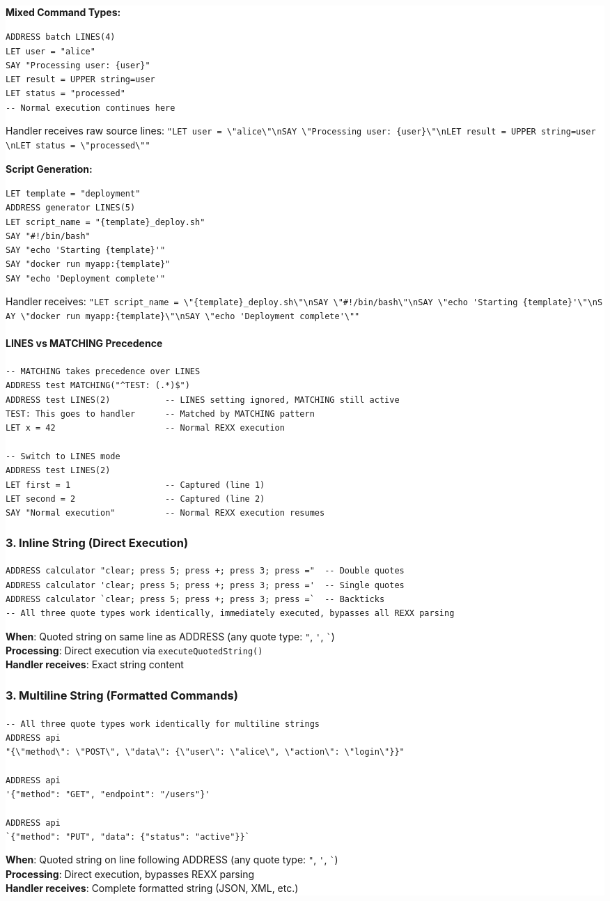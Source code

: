 **Mixed Command Types:**
```rexx
ADDRESS batch LINES(4)
LET user = "alice"
SAY "Processing user: {user}"
LET result = UPPER string=user
LET status = "processed"
-- Normal execution continues here
```
Handler receives raw source lines: `"LET user = \"alice\"\nSAY \"Processing user: {user}\"\nLET result = UPPER string=user\nLET status = \"processed\""`

**Script Generation:**
```rexx
LET template = "deployment"
ADDRESS generator LINES(5) 
LET script_name = "{template}_deploy.sh"
SAY "#!/bin/bash"
SAY "echo 'Starting {template}'"
SAY "docker run myapp:{template}"
SAY "echo 'Deployment complete'"
```
Handler receives: `"LET script_name = \"{template}_deploy.sh\"\nSAY \"#!/bin/bash\"\nSAY \"echo 'Starting {template}'\"\nSAY \"docker run myapp:{template}\"\nSAY \"echo 'Deployment complete'\""`

#### LINES vs MATCHING Precedence
```rexx
-- MATCHING takes precedence over LINES
ADDRESS test MATCHING("^TEST: (.*)$")
ADDRESS test LINES(2)           -- LINES setting ignored, MATCHING still active
TEST: This goes to handler      -- Matched by MATCHING pattern
LET x = 42                      -- Normal REXX execution

-- Switch to LINES mode
ADDRESS test LINES(2) 
LET first = 1                   -- Captured (line 1)
LET second = 2                  -- Captured (line 2)  
SAY "Normal execution"          -- Normal REXX execution resumes
```

### 3. Inline String (Direct Execution)
```rexx
ADDRESS calculator "clear; press 5; press +; press 3; press ="  -- Double quotes
ADDRESS calculator 'clear; press 5; press +; press 3; press ='  -- Single quotes
ADDRESS calculator `clear; press 5; press +; press 3; press =`  -- Backticks
-- All three quote types work identically, immediately executed, bypasses all REXX parsing
```
**When**: Quoted string on same line as ADDRESS (any quote type: `"`, `'`, `` ` ``)  
**Processing**: Direct execution via `executeQuotedString()`  
**Handler receives**: Exact string content

### 3. Multiline String (Formatted Commands)
```rexx
-- All three quote types work identically for multiline strings
ADDRESS api
"{\"method\": \"POST\", \"data\": {\"user\": \"alice\", \"action\": \"login\"}}"

ADDRESS api  
'{"method": "GET", "endpoint": "/users"}'

ADDRESS api
`{"method": "PUT", "data": {"status": "active"}}`
```
**When**: Quoted string on line following ADDRESS (any quote type: `"`, `'`, `` ` ``)  
**Processing**: Direct execution, bypasses REXX parsing  
**Handler receives**: Complete formatted string (JSON, XML, etc.)